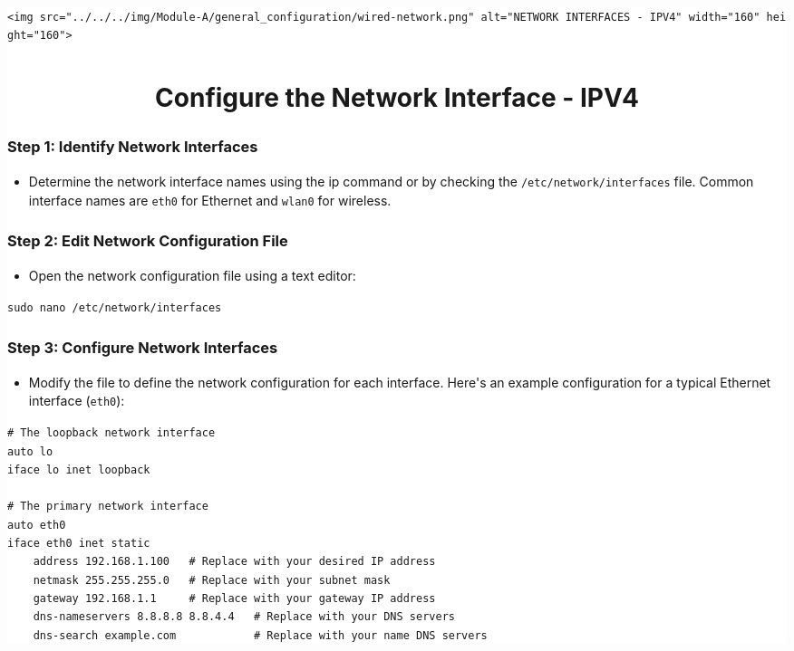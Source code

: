     <img src="../../../img/Module-A/general_configuration/wired-network.png" alt="NETWORK INTERFACES - IPV4" width="160" height="160">
  </a>
  <h1 align="center">Configure the Network Interface - IPV4</h1>
</p>

### Step 1: Identify Network Interfaces

- Determine the network interface names using the ip command or by checking the ``/etc/network/interfaces`` file. Common interface names are ``eth0`` for Ethernet and ``wlan0`` for wireless.

### Step 2: Edit Network Configuration File

- Open the network configuration file using a text editor:

````
sudo nano /etc/network/interfaces
````

### Step 3: Configure Network Interfaces

- Modify the file to define the network configuration for each interface. Here's an example configuration for a typical Ethernet interface (``eth0``):

````
# The loopback network interface
auto lo
iface lo inet loopback

# The primary network interface
auto eth0
iface eth0 inet static
    address 192.168.1.100   # Replace with your desired IP address
    netmask 255.255.255.0   # Replace with your subnet mask
    gateway 192.168.1.1     # Replace with your gateway IP address
    dns-nameservers 8.8.8.8 8.8.4.4   # Replace with your DNS servers
    dns-search example.com            # Replace with your name DNS servers
````
